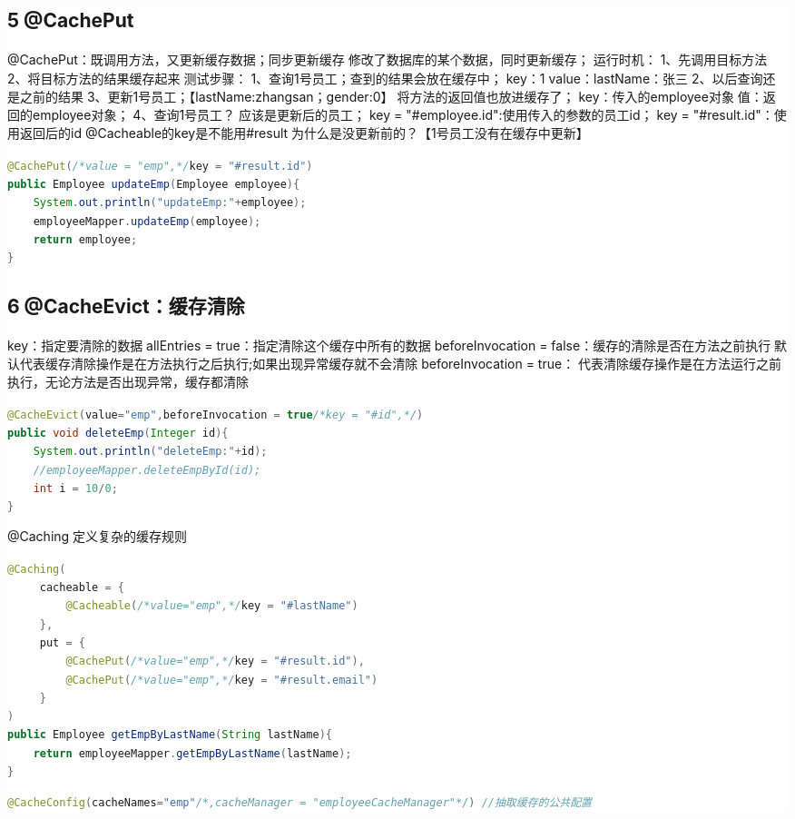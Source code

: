 ## 5 @CachePut

@CachePut：既调用方法，又更新缓存数据；同步更新缓存
     修改了数据库的某个数据，同时更新缓存；
     运行时机：
       1、先调用目标方法
       2、将目标方法的结果缓存起来
      测试步骤：
       1、查询1号员工；查到的结果会放在缓存中；
               key：1  value：lastName：张三
       2、以后查询还是之前的结果
       3、更新1号员工；【lastName:zhangsan；gender:0】
               将方法的返回值也放进缓存了；
               key：传入的employee对象  值：返回的employee对象；
       4、查询1号员工？
           应该是更新后的员工；
               key = "#employee.id":使用传入的参数的员工id；
               key = "#result.id"：使用返回后的id
               @Cacheable的key是不能用#result
           为什么是没更新前的？【1号员工没有在缓存中更新】

```java
@CachePut(/*value = "emp",*/key = "#result.id")
public Employee updateEmp(Employee employee){
    System.out.println("updateEmp:"+employee);
    employeeMapper.updateEmp(employee);
    return employee;
}
```
## 6 @CacheEvict：缓存清除

key：指定要清除的数据
       allEntries = true：指定清除这个缓存中所有的数据
       beforeInvocation = false：缓存的清除是否在方法之前执行
           默认代表缓存清除操作是在方法执行之后执行;如果出现异常缓存就不会清除
       beforeInvocation = true：
           代表清除缓存操作是在方法运行之前执行，无论方法是否出现异常，缓存都清除

```java
@CacheEvict(value="emp",beforeInvocation = true/*key = "#id",*/)
public void deleteEmp(Integer id){
    System.out.println("deleteEmp:"+id);
    //employeeMapper.deleteEmpById(id);
    int i = 10/0;
}
```
@Caching 定义复杂的缓存规则

```java
@Caching(
     cacheable = {
         @Cacheable(/*value="emp",*/key = "#lastName")
     },
     put = {
         @CachePut(/*value="emp",*/key = "#result.id"),
         @CachePut(/*value="emp",*/key = "#result.email")
     }
)
public Employee getEmpByLastName(String lastName){
    return employeeMapper.getEmpByLastName(lastName);
}
```
```java
@CacheConfig(cacheNames="emp"/*,cacheManager = "employeeCacheManager"*/) //抽取缓存的公共配置
```
